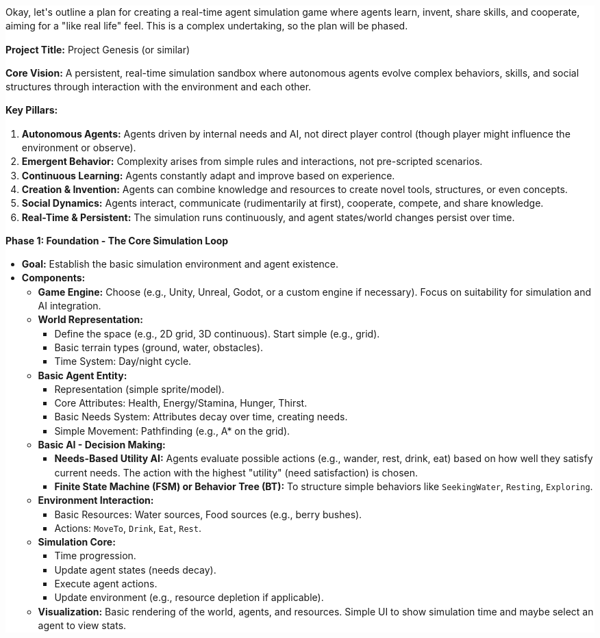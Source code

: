 Okay, let's outline a plan for creating a real-time agent simulation game where agents learn, invent, share skills, and cooperate, aiming for a "like real life" feel. This is a complex undertaking, so the plan will be phased.

**Project Title:** Project Genesis (or similar)

**Core Vision:** A persistent, real-time simulation sandbox where autonomous agents evolve complex behaviors, skills, and social structures through interaction with the environment and each other.

**Key Pillars:**

1.  **Autonomous Agents:** Agents driven by internal needs and AI, not direct player control (though player might influence the environment or observe).
2.  **Emergent Behavior:** Complexity arises from simple rules and interactions, not pre-scripted scenarios.
3.  **Continuous Learning:** Agents constantly adapt and improve based on experience.
4.  **Creation & Invention:** Agents can combine knowledge and resources to create novel tools, structures, or even concepts.
5.  **Social Dynamics:** Agents interact, communicate (rudimentarily at first), cooperate, compete, and share knowledge.
6.  **Real-Time & Persistent:** The simulation runs continuously, and agent states/world changes persist over time.

**Phase 1: Foundation - The Core Simulation Loop**

*   **Goal:** Establish the basic simulation environment and agent existence.
*   **Components:**
    *   **Game Engine:** Choose (e.g., Unity, Unreal, Godot, or a custom engine if necessary). Focus on suitability for simulation and AI integration.
    *   **World Representation:**
        *   Define the space (e.g., 2D grid, 3D continuous). Start simple (e.g., grid).
        *   Basic terrain types (ground, water, obstacles).
        *   Time System: Day/night cycle.
    *   **Basic Agent Entity:**
        *   Representation (simple sprite/model).
        *   Core Attributes: Health, Energy/Stamina, Hunger, Thirst.
        *   Basic Needs System: Attributes decay over time, creating needs.
        *   Simple Movement: Pathfinding (e.g., A* on the grid).
    *   **Basic AI - Decision Making:**
        *   **Needs-Based Utility AI:** Agents evaluate possible actions (e.g., wander, rest, drink, eat) based on how well they satisfy current needs. The action with the highest "utility" (need satisfaction) is chosen.
        *   **Finite State Machine (FSM) or Behavior Tree (BT):** To structure simple behaviors like `SeekingWater`, `Resting`, `Exploring`.
    *   **Environment Interaction:**
        *   Basic Resources: Water sources, Food sources (e.g., berry bushes).
        *   Actions: `MoveTo`, `Drink`, `Eat`, `Rest`.
    *   **Simulation Core:**
        *   Time progression.
        *   Update agent states (needs decay).
        *   Execute agent actions.
        *   Update environment (e.g., resource depletion if applicable).
    *   **Visualization:** Basic rendering of the world, agents, and resources. Simple UI to show simulation time and maybe select an agent to view stats.
